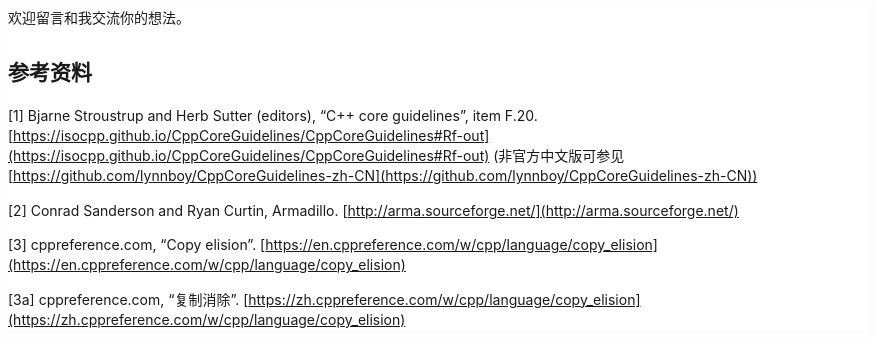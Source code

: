 欢迎留言和我交流你的想法。

## 参考资料

[1] Bjarne Stroustrup and Herb Sutter (editors), “C++ core guidelines”, item F.20. [https://isocpp.github.io/CppCoreGuidelines/CppCoreGuidelines#Rf-out](https://isocpp.github.io/CppCoreGuidelines/CppCoreGuidelines#Rf-out) (非官方中文版可参见 [https://github.com/lynnboy/CppCoreGuidelines-zh-CN](https://github.com/lynnboy/CppCoreGuidelines-zh-CN)) 

[2] Conrad Sanderson and Ryan Curtin, Armadillo. [http://arma.sourceforge.net/](http://arma.sourceforge.net/) 

[3] cppreference.com, “Copy elision”. [https://en.cppreference.com/w/cpp/language/copy_elision](https://en.cppreference.com/w/cpp/language/copy_elision) 

[3a] cppreference.com, “复制消除”. [https://zh.cppreference.com/w/cpp/language/copy_elision](https://zh.cppreference.com/w/cpp/language/copy_elision) 
